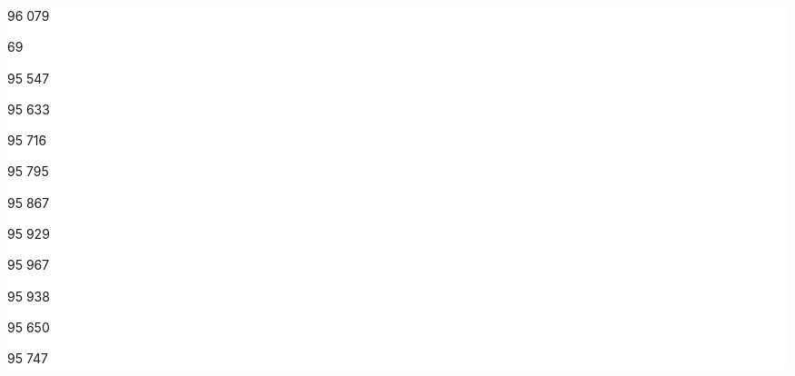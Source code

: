 </td>
      <td width="51">

96 079

</td>
    </tr>
    <tr>
      <td width="51">

69

</td>
      <td width="51">

95 547

</td>
      <td width="51">

95 633

</td>
      <td width="51">

95 716

</td>
      <td width="51">

95 795

</td>
      <td width="51">

95 867

</td>
      <td width="51">

95 929

</td>
      <td width="51">

95 967

</td>
      <td width="51">

95 938

</td>
      <td width="51">

95 650

</td>
      <td width="51">

95 747
